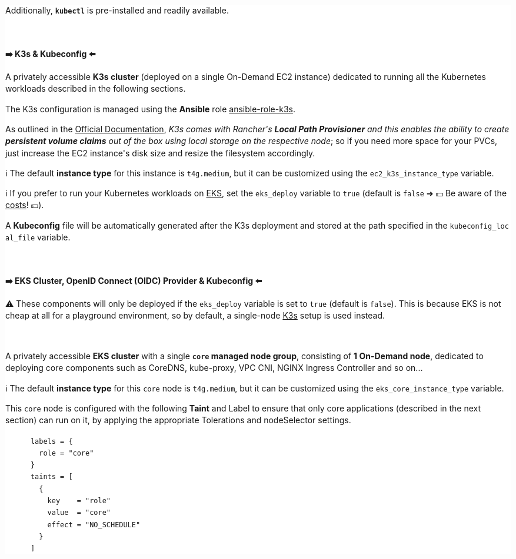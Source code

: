 ```
```

Additionally, **`kubectl`** is pre-installed and readily available.

<br>

#### ➡️ K3s & Kubeconfig ⬅️ <a name="k3s"/>

A privately accessible **K3s cluster** (deployed on a single On-Demand EC2 instance) dedicated to running all the Kubernetes workloads described in the following sections.

The K3s configuration is managed using the **Ansible** role [ansible-role-k3s](https://github.com/lesposito87/ansible-role-k3s).

As outlined in the [Official Documentation](https://docs.k3s.io/storage), _K3s comes with Rancher's **Local Path Provisioner** and this enables the ability to create **persistent volume claims** out of the box using local storage on the respective node_; so if you need more space for your PVCs, just increase the EC2 instance's disk size and resize the filesystem accordingly.


ℹ️ The default **instance type** for this instance is `t4g.medium`, but it can be customized using the `ec2_k3s_instance_type` variable.

ℹ️ If you prefer to run your Kubernetes workloads on [EKS](https://aws.amazon.com/eks/), set the `eks_deploy` variable to `true` (default is `false` ➜ :dollar: Be aware of the [costs](https://calculator.aws/#/createCalculator/EKS)! :dollar:).

A **Kubeconfig** file will be automatically generated after the K3s deployment and stored at the path specified in the `kubeconfig_local_file` variable.

<br>

#### ➡️ EKS Cluster, OpenID Connect (OIDC) Provider & Kubeconfig ⬅️ <a name="eks"/>

⚠️ These components will only be deployed if the `eks_deploy` variable is set to `true` (default is `false`). This is because EKS is not cheap at all for a playground environment, so by default, a single-node [K3s](https://k3s.io/) setup is used instead.

<br>

A privately accessible **EKS cluster** with a single **`core` managed node group**, consisting of **1 On-Demand node**, dedicated to deploying core components such as CoreDNS, kube-proxy, VPC CNI, NGINX Ingress Controller and so on...

ℹ️ The default **instance type** for this `core` node is `t4g.medium`, but it can be customized using the `eks_core_instance_type` variable.

This `core` node is configured with the following **Taint** and Label to ensure that only core applications (described in the next section) can run on it, by applying the appropriate Tolerations and nodeSelector settings.
```
      labels = {
        role = "core"
      }
      taints = [
        {
          key    = "role"
          value  = "core"
          effect = "NO_SCHEDULE"
        }
      ]
``` 

